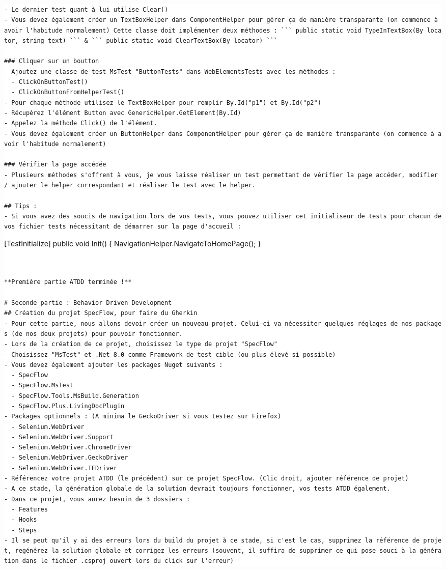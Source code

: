 ```
- Le dernier test quant à lui utilise Clear()
- Vous devez également créer un TextBoxHelper dans ComponentHelper pour gérer ça de manière transparante (on commence à avoir l'habitude normalement) Cette classe doit implémenter deux méthodes : ``` public static void TypeInTextBox(By locator, string text) ``` & ``` public static void ClearTextBox(By locator) ```

### Cliquer sur un boutton
- Ajoutez une classe de test MsTest "ButtonTests" dans WebElementsTests avec les méthodes :
  - ClickOnButtonTest()
  - ClickOnButtonFromHelperTest()
- Pour chaque méthode utilisez le TextBoxHelper pour remplir By.Id("p1") et By.Id("p2")
- Récupérez l'élément Button avec GenericHelper.GetElement(By.Id)
- Appelez la méthode Click() de l'élément.
- Vous devez également créer un ButtonHelper dans ComponentHelper pour gérer ça de manière transparante (on commence à avoir l'habitude normalement)

### Vérifier la page accédée
- Plusieurs méthodes s'offrent à vous, je vous laisse réaliser un test permettant de vérifier la page accéder, modifier / ajouter le helper correspondant et réaliser le test avec le helper.

## Tips :
- Si vous avez des soucis de navigation lors de vos tests, vous pouvez utiliser cet initialiseur de tests pour chacun de vos fichier tests nécessitant de démarrer sur la page d'accueil :
```
  [TestInitialize]
  public void Init()
  {
      NavigationHelper.NavigateToHomePage();
  }
```


**Première partie ATDD terminée !**

# Seconde partie : Behavior Driven Development
## Création du projet SpecFlow, pour faire du Gherkin
- Pour cette partie, nous allons devoir créer un nouveau projet. Celui-ci va nécessiter quelques réglages de nos packages (de nos deux projets) pour pouvoir fonctionner.
- Lors de la création de ce projet, choisissez le type de projet "SpecFlow"
- Choisissez "MsTest" et .Net 8.0 comme Framework de test cible (ou plus élevé si possible)
- Vous devez également ajouter les packages Nuget suivants :
  - SpecFlow
  - SpecFlow.MsTest
  - SpecFlow.Tools.MsBuild.Generation
  - SpecFlow.Plus.LivingDocPlugin
- Packages optionnels : (A minima le GeckoDriver si vous testez sur Firefox)
  - Selenium.WebDriver
  - Selenium.WebDriver.Support
  - Selenium.WebDriver.ChromeDriver
  - Selenium.WebDriver.GeckoDriver
  - Selenium.WebDriver.IEDriver
- Référencez votre projet ATDD (le précédent) sur ce projet SpecFlow. (Clic droit, ajouter référence de projet)
- A ce stade, la génération globale de la solution devrait toujours fonctionner, vos tests ATDD également.
- Dans ce projet, vous aurez besoin de 3 dossiers :
  - Features
  - Hooks
  - Steps
- Il se peut qu'il y ai des erreurs lors du build du projet à ce stade, si c'est le cas, supprimez la référence de projet, regénérez la solution globale et corrigez les erreurs (souvent, il suffira de supprimer ce qui pose souci à la génération dans le fichier .csproj ouvert lors du click sur l'erreur)
```